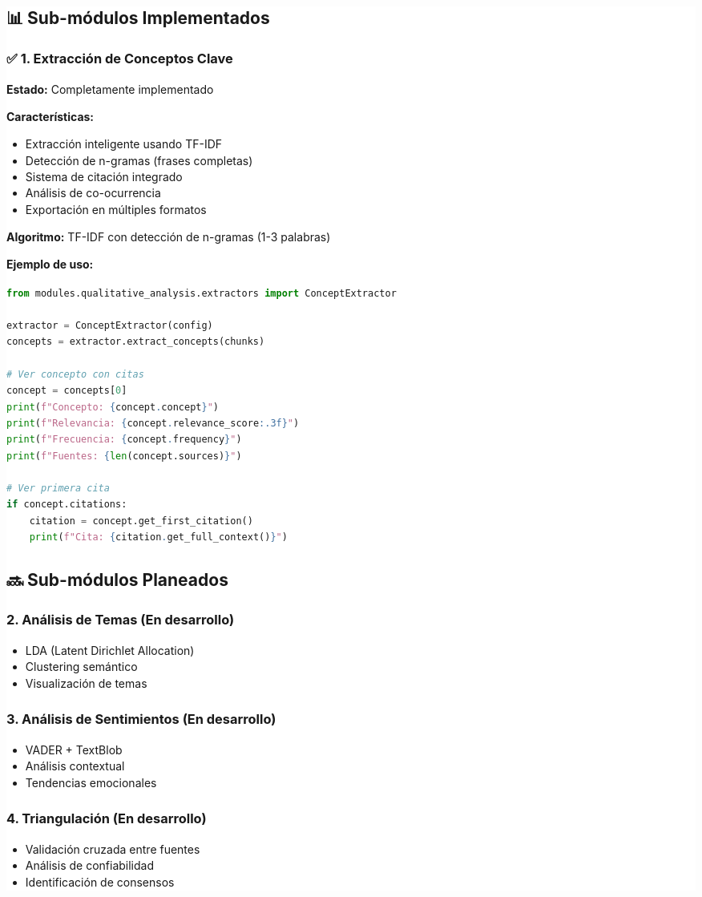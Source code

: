 ## 📊 Sub-módulos Implementados

### ✅ 1. Extracción de Conceptos Clave

**Estado:** Completamente implementado

**Características:**
- Extracción inteligente usando TF-IDF
- Detección de n-gramas (frases completas)
- Sistema de citación integrado
- Análisis de co-ocurrencia
- Exportación en múltiples formatos

**Algoritmo:** TF-IDF con detección de n-gramas (1-3 palabras)

**Ejemplo de uso:**
```python
from modules.qualitative_analysis.extractors import ConceptExtractor

extractor = ConceptExtractor(config)
concepts = extractor.extract_concepts(chunks)

# Ver concepto con citas
concept = concepts[0]
print(f"Concepto: {concept.concept}")
print(f"Relevancia: {concept.relevance_score:.3f}")
print(f"Frecuencia: {concept.frequency}")
print(f"Fuentes: {len(concept.sources)}")

# Ver primera cita
if concept.citations:
    citation = concept.get_first_citation()
    print(f"Cita: {citation.get_full_context()}")
```

## 🔜 Sub-módulos Planeados

### 2. Análisis de Temas (En desarrollo)
- LDA (Latent Dirichlet Allocation)
- Clustering semántico
- Visualización de temas

### 3. Análisis de Sentimientos (En desarrollo)
- VADER + TextBlob
- Análisis contextual
- Tendencias emocionales

### 4. Triangulación (En desarrollo)
- Validación cruzada entre fuentes
- Análisis de confiabilidad
- Identificación de consensos
